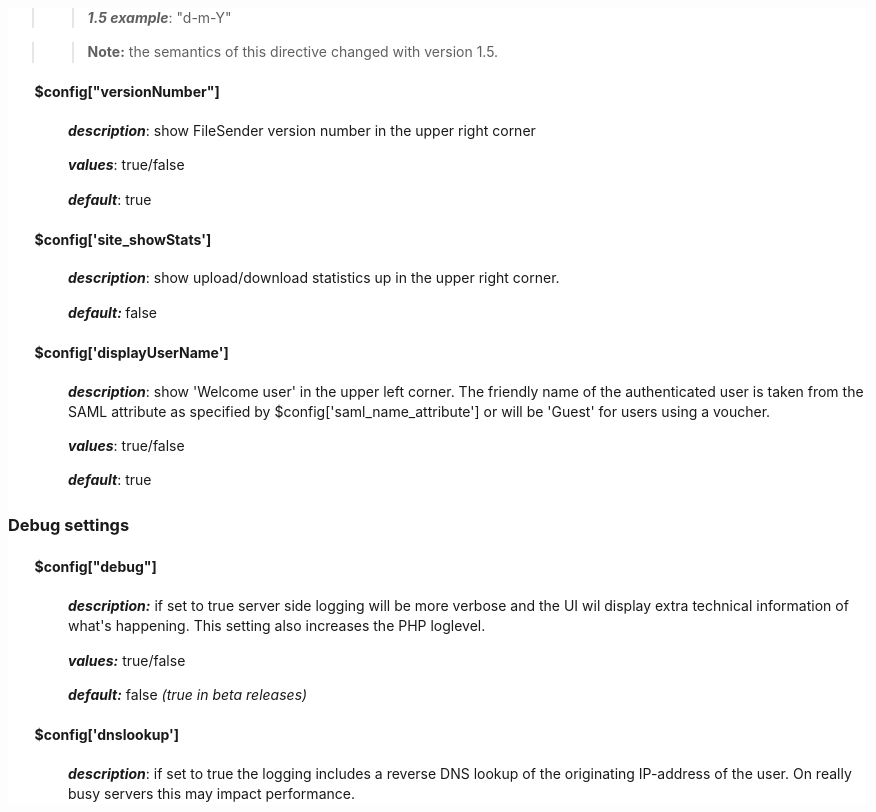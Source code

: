 <blockquote style="">
<blockquote><span style="background-color: rgb(255, 255, 255);"><span style="background-color: rgb(255, 255, 255);"><i><b>1.5 example</b></i>:&nbsp;&quot;d-m-Y&quot;</span>&nbsp; </span><span style="background-color: rgb(255, 255, 255);"> </span></blockquote>
</blockquote>

<blockquote style="">
<blockquote><span style="background-color: rgb(255, 153, 0);"><span style="background-color: rgb(255, 255, 255);"><b>Note:</b> the semantics of this directive changed with version 1.5.</span></span></blockquote>
</blockquote>

<h4 id="c2a0c2a0c2a0c2a0c2a0c2a0c2a02024636f6e6669675b2276657273696f6e6e756d626572225d">&nbsp;&nbsp;&nbsp;&nbsp;&nbsp;&nbsp;&nbsp; $config[&quot;versionNumber&quot;]</h4>

<p style="padding-left: 60px;"><i><b>description</b></i>: show FileSender version number in the upper right corner</p>

<p style="padding-left: 60px;"><i><b>values</b></i>: true/false</p>

<p style="padding-left: 60px;"><i><b>default</b></i>: true</p>

<h4 id="c2a0c2a0c2a0c2a0c2a0c2a0c2a02024636f6e6669675b27736974655f73686f777374617473275d">&nbsp;&nbsp;&nbsp;&nbsp;&nbsp;&nbsp;&nbsp; $config[&#39;site_showStats&#39;]</h4>

<p style="padding-left: 60px;"><b><i>description</i></b>: show upload/download statistics up in the upper right corner.</p>

<p style="padding-left: 60px;"><b><i>default: </i></b>false</p>

<h4 id="c2a0c2a0c2a0c2a0c2a0c2a0c2a02024636f6e6669675b27646973706c6179757365726e616d65275d">&nbsp;&nbsp;&nbsp;&nbsp;&nbsp;&nbsp;&nbsp; $config[&#39;displayUserName&#39;]</h4>

<p style="padding-left: 60px;"><i><b>description</b></i>: show &#39;Welcome user&#39; in the upper left corner. The friendly name of the authenticated user is taken from the SAML attribute as specified by $config[&#39;saml_name_attribute&#39;] or will be &#39;Guest&#39; for users using a voucher.</p>

<p style="padding-left: 60px;"><i><b>values</b></i>: true/false</p>

<p style="padding-left: 60px;"><i><b>default</b></i>: true</p>

<h3 id="debug_settings">Debug settings</h3>

<h4 id="c2a0c2a0c2a0c2a0c2a0c2a0c2a02024636f6e6669675b226465627567225d">&nbsp;&nbsp;&nbsp;&nbsp;&nbsp;&nbsp;&nbsp; $config[&quot;debug&quot;]</h4>

<p style="padding-left: 60px;"><i><b>description:</b></i> if set to true server side logging will be more verbose and the UI wil display extra technical information of what&#39;s happening. This setting also increases the PHP loglevel.</p>

<p style="padding-left: 60px;"><b><i>values:</i></b> true/false</p>

<p style="padding-left: 60px;"><b><i>default:</i></b> false <i>(true in beta releases)</i></p>

<h4 id="c2a0c2a0c2a0c2a0c2a0c2a0c2a02024636f6e6669675b27646e736c6f6f6b7570275d">&nbsp;&nbsp;&nbsp;&nbsp;&nbsp;&nbsp;&nbsp; $config[&#39;dnslookup&#39;]</h4>

<p style="padding-left: 60px;"><i><b>description</b></i>: if set to true the logging includes a reverse DNS lookup of the originating IP-address of the user. On really busy servers this may impact performance.</p>

